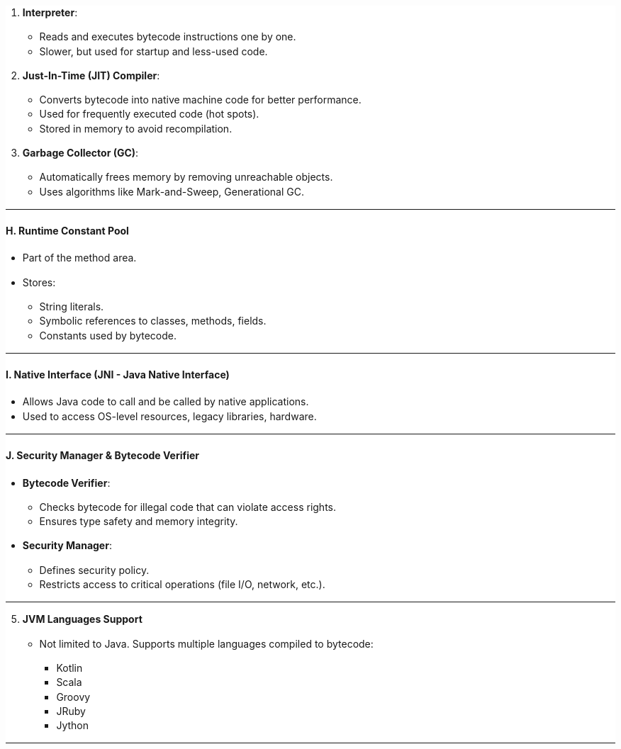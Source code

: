   1. **Interpreter**:

     * Reads and executes bytecode instructions one by one.
     * Slower, but used for startup and less-used code.

  2. **Just-In-Time (JIT) Compiler**:

     * Converts bytecode into native machine code for better performance.
     * Used for frequently executed code (hot spots).
     * Stored in memory to avoid recompilation.

  3. **Garbage Collector (GC)**:

     * Automatically frees memory by removing unreachable objects.
     * Uses algorithms like Mark-and-Sweep, Generational GC.

---

#### H. **Runtime Constant Pool**

* Part of the method area.
* Stores:

  * String literals.
  * Symbolic references to classes, methods, fields.
  * Constants used by bytecode.

---

#### I. **Native Interface (JNI - Java Native Interface)**

* Allows Java code to call and be called by native applications.
* Used to access OS-level resources, legacy libraries, hardware.

---

#### J. **Security Manager & Bytecode Verifier**

* **Bytecode Verifier**:

  * Checks bytecode for illegal code that can violate access rights.
  * Ensures type safety and memory integrity.

* **Security Manager**:

  * Defines security policy.
  * Restricts access to critical operations (file I/O, network, etc.).

---

5. **JVM Languages Support**

   * Not limited to Java. Supports multiple languages compiled to bytecode:

     * Kotlin
     * Scala
     * Groovy
     * JRuby
     * Jython

---